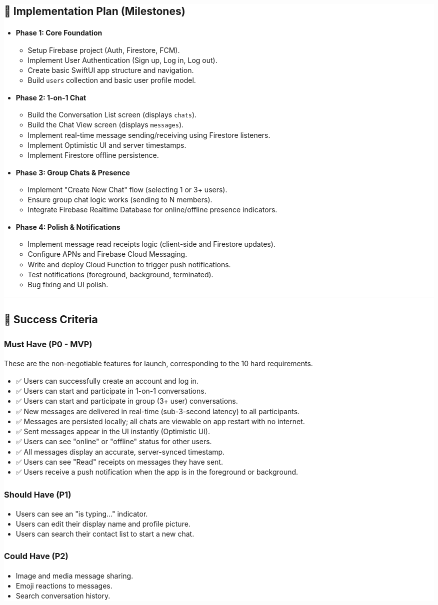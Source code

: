 
## 🚀 Implementation Plan (Milestones)

* **Phase 1: Core Foundation**
    * Setup Firebase project (Auth, Firestore, FCM).
    * Implement User Authentication (Sign up, Log in, Log out).
    * Create basic SwiftUI app structure and navigation.
    * Build `users` collection and basic user profile model.

* **Phase 2: 1-on-1 Chat**
    * Build the Conversation List screen (displays `chats`).
    * Build the Chat View screen (displays `messages`).
    * Implement real-time message sending/receiving using Firestore listeners.
    * Implement Optimistic UI and server timestamps.
    * Implement Firestore offline persistence.

* **Phase 3: Group Chats & Presence**
    * Implement "Create New Chat" flow (selecting 1 or 3+ users).
    * Ensure group chat logic works (sending to N members).
    * Integrate Firebase Realtime Database for online/offline presence indicators.

* **Phase 4: Polish & Notifications**
    * Implement message read receipts logic (client-side and Firestore updates).
    * Configure APNs and Firebase Cloud Messaging.
    * Write and deploy Cloud Function to trigger push notifications.
    * Test notifications (foreground, background, terminated).
    * Bug fixing and UI polish.

---

## 🎯 Success Criteria

### Must Have (P0 - MVP)

These are the non-negotiable features for launch, corresponding to the 10 hard requirements.

* ✅ Users can successfully create an account and log in.
* ✅ Users can start and participate in 1-on-1 conversations.
* ✅ Users can start and participate in group (3+ user) conversations.
* ✅ New messages are delivered in real-time (sub-3-second latency) to all participants.
* ✅ Messages are persisted locally; all chats are viewable on app restart with no internet.
* ✅ Sent messages appear in the UI instantly (Optimistic UI).
* ✅ Users can see "online" or "offline" status for other users.
* ✅ All messages display an accurate, server-synced timestamp.
* ✅ Users can see "Read" receipts on messages they have sent.
* ✅ Users receive a push notification when the app is in the foreground or background.

### Should Have (P1)

* Users can see an "is typing..." indicator.
* Users can edit their display name and profile picture.
* Users can search their contact list to start a new chat.

### Could Have (P2)

* Image and media message sharing.
* Emoji reactions to messages.
* Search conversation history.